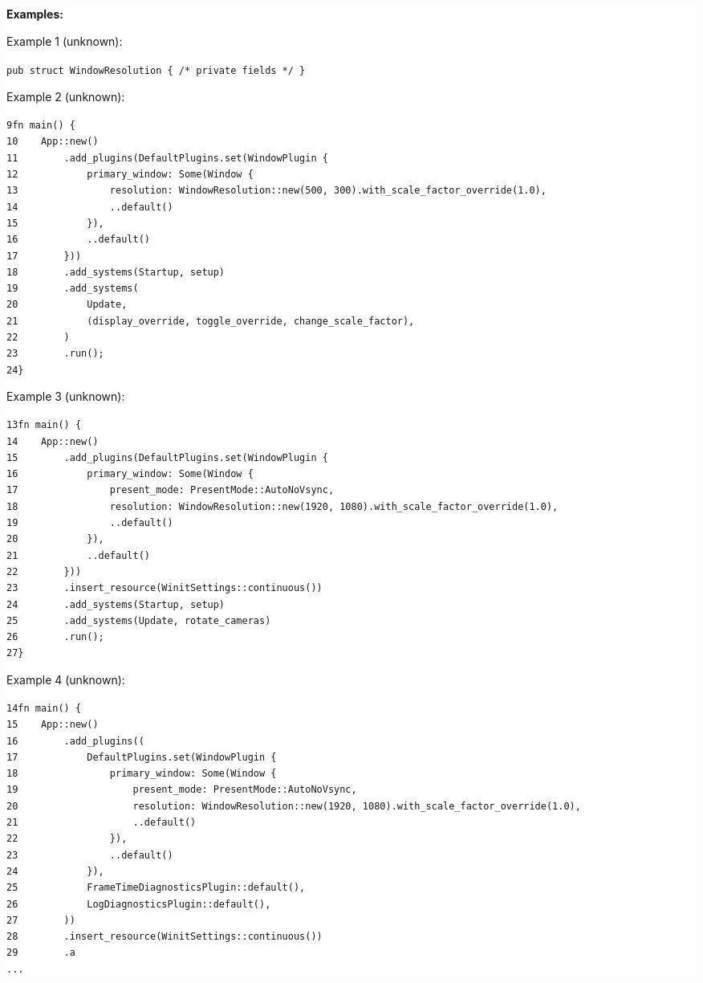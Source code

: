**Examples:**

Example 1 (unknown):
```unknown
pub struct WindowResolution { /* private fields */ }
```

Example 2 (unknown):
```unknown
9fn main() {
10    App::new()
11        .add_plugins(DefaultPlugins.set(WindowPlugin {
12            primary_window: Some(Window {
13                resolution: WindowResolution::new(500, 300).with_scale_factor_override(1.0),
14                ..default()
15            }),
16            ..default()
17        }))
18        .add_systems(Startup, setup)
19        .add_systems(
20            Update,
21            (display_override, toggle_override, change_scale_factor),
22        )
23        .run();
24}
```

Example 3 (unknown):
```unknown
13fn main() {
14    App::new()
15        .add_plugins(DefaultPlugins.set(WindowPlugin {
16            primary_window: Some(Window {
17                present_mode: PresentMode::AutoNoVsync,
18                resolution: WindowResolution::new(1920, 1080).with_scale_factor_override(1.0),
19                ..default()
20            }),
21            ..default()
22        }))
23        .insert_resource(WinitSettings::continuous())
24        .add_systems(Startup, setup)
25        .add_systems(Update, rotate_cameras)
26        .run();
27}
```

Example 4 (unknown):
```unknown
14fn main() {
15    App::new()
16        .add_plugins((
17            DefaultPlugins.set(WindowPlugin {
18                primary_window: Some(Window {
19                    present_mode: PresentMode::AutoNoVsync,
20                    resolution: WindowResolution::new(1920, 1080).with_scale_factor_override(1.0),
21                    ..default()
22                }),
23                ..default()
24            }),
25            FrameTimeDiagnosticsPlugin::default(),
26            LogDiagnosticsPlugin::default(),
27        ))
28        .insert_resource(WinitSettings::continuous())
29        .a
...
```